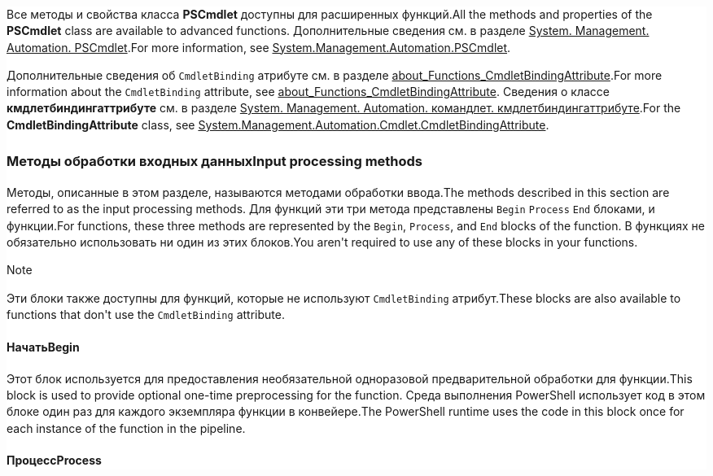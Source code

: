 <span data-ttu-id="3759c-113">Все методы и свойства класса **PSCmdlet** доступны для расширенных функций.</span><span class="sxs-lookup"><span data-stu-id="3759c-113">All the methods and properties of the **PSCmdlet** class are available to advanced functions.</span></span> <span data-ttu-id="3759c-114">Дополнительные сведения см. в разделе [System. Management. Automation. PSCmdlet](/dotnet/api/system.management.automation.pscmdlet).</span><span class="sxs-lookup"><span data-stu-id="3759c-114">For more information, see [System.Management.Automation.PSCmdlet](/dotnet/api/system.management.automation.pscmdlet).</span></span>

<span data-ttu-id="3759c-115">Дополнительные сведения об `CmdletBinding` атрибуте см. в разделе [about_Functions_CmdletBindingAttribute](about_Functions_CmdletBindingAttribute.md).</span><span class="sxs-lookup"><span data-stu-id="3759c-115">For more information about the `CmdletBinding` attribute, see [about_Functions_CmdletBindingAttribute](about_Functions_CmdletBindingAttribute.md).</span></span>
<span data-ttu-id="3759c-116">Сведения о классе **кмдлетбиндингаттрибуте** см. в разделе [System. Management. Automation. командлет. кмдлетбиндингаттрибуте](/dotnet/api/system.management.automation.cmdletbindingattribute).</span><span class="sxs-lookup"><span data-stu-id="3759c-116">For the **CmdletBindingAttribute** class, see [System.Management.Automation.Cmdlet.CmdletBindingAttribute](/dotnet/api/system.management.automation.cmdletbindingattribute).</span></span>

### <a name="input-processing-methods"></a><span data-ttu-id="3759c-117">Методы обработки входных данных</span><span class="sxs-lookup"><span data-stu-id="3759c-117">Input processing methods</span></span>

<span data-ttu-id="3759c-118">Методы, описанные в этом разделе, называются методами обработки ввода.</span><span class="sxs-lookup"><span data-stu-id="3759c-118">The methods described in this section are referred to as the input processing methods.</span></span> <span data-ttu-id="3759c-119">Для функций эти три метода представлены `Begin` `Process` `End` блоками, и функции.</span><span class="sxs-lookup"><span data-stu-id="3759c-119">For functions, these three methods are represented by the `Begin`, `Process`, and `End` blocks of the function.</span></span> <span data-ttu-id="3759c-120">В функциях не обязательно использовать ни один из этих блоков.</span><span class="sxs-lookup"><span data-stu-id="3759c-120">You aren't required to use any of these blocks in your functions.</span></span>

> [!NOTE]
> <span data-ttu-id="3759c-121">Эти блоки также доступны для функций, которые не используют `CmdletBinding` атрибут.</span><span class="sxs-lookup"><span data-stu-id="3759c-121">These blocks are also available to functions that don't use the `CmdletBinding` attribute.</span></span>

#### <a name="begin"></a><span data-ttu-id="3759c-122">Начать</span><span class="sxs-lookup"><span data-stu-id="3759c-122">Begin</span></span>

<span data-ttu-id="3759c-123">Этот блок используется для предоставления необязательной одноразовой предварительной обработки для функции.</span><span class="sxs-lookup"><span data-stu-id="3759c-123">This block is used to provide optional one-time preprocessing for the function.</span></span>
<span data-ttu-id="3759c-124">Среда выполнения PowerShell использует код в этом блоке один раз для каждого экземпляра функции в конвейере.</span><span class="sxs-lookup"><span data-stu-id="3759c-124">The PowerShell runtime uses the code in this block once for each instance of the function in the pipeline.</span></span>

#### <a name="process"></a><span data-ttu-id="3759c-125">Процесс</span><span class="sxs-lookup"><span data-stu-id="3759c-125">Process</span></span>
